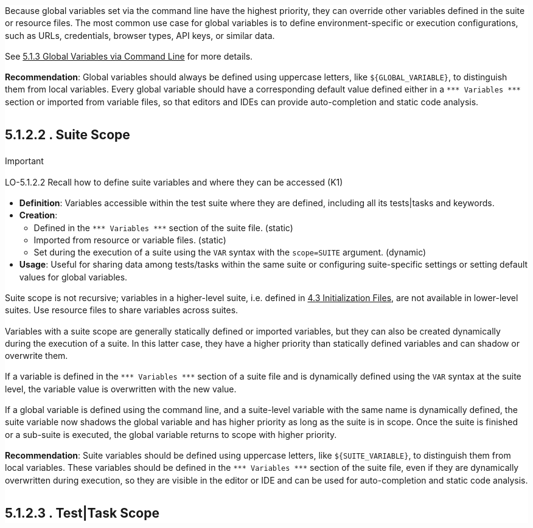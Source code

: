 Because global variables set via the command line have the highest priority, they can override other variables defined in the suite or resource files.
The most common use case for global variables is to define environment-specific or execution configurations, such as URLs, credentials, browser types, API keys, or similar data.

See [5.1.3 Global Variables via Command Line](../chapter-05/Chapter_5_Exploring_Advanced_Constructs.md#513-global-variables-via-command-line) for more details.

**Recommendation**:
Global variables should always be defined using uppercase letters, like `${GLOBAL_VARIABLE}`, to distinguish them from local variables.
Every global variable should have a corresponding default value defined either in a `*** Variables ***` section or imported from variable files, so that editors and IDEs can provide auto-completion and static code analysis.


## 5.1.2.2 . Suite Scope

> [!IMPORTANT]
> LO-5.1.2.2 Recall how to define suite variables and where they can be accessed (K1)

- **Definition**: Variables accessible within the test suite where they are defined, including all its tests|tasks and keywords.
- **Creation**:
  - Defined in the `*** Variables ***` section of the suite file. (static)
  - Imported from resource or variable files. (static)
  - Set during the execution of a suite using the `VAR` syntax with the `scope=SUITE` argument. (dynamic)
- **Usage**: Useful for sharing data among tests/tasks within the same suite or configuring suite-specific settings or setting default values for global variables.

Suite scope is not recursive; variables in a higher-level suite, i.e. defined in [4.3 Initialization Files](../chapter-04/Chapter_4_Advanced_Structuring_and_Execution.md#43-initialization-files), are not available in lower-level suites. Use resource files to share variables across suites.

Variables with a suite scope are generally statically defined or imported variables, but they can also be created dynamically during the execution of a suite. In this latter case, they have a higher priority than statically defined variables and can shadow or overwrite them.

If a variable is defined in the `*** Variables ***` section of a suite file and is dynamically defined using the `VAR` syntax at the suite level, the variable value is overwritten with the new value.

If a global variable is defined using the command line, and a suite-level variable with the same name is dynamically defined, the suite variable now shadows the global variable and has higher priority as long as the suite is in scope. Once the suite is finished or a sub-suite is executed, the global variable returns to scope with higher priority.

**Recommendation**:
Suite variables should be defined using uppercase letters, like `${SUITE_VARIABLE}`, to distinguish them from local variables. These variables should be defined in the `*** Variables ***` section of the suite file, even if they are dynamically overwritten during execution, so they are visible in the editor or IDE and can be used for auto-completion and static code analysis.

## 5.1.2.3 . Test|Task Scope
